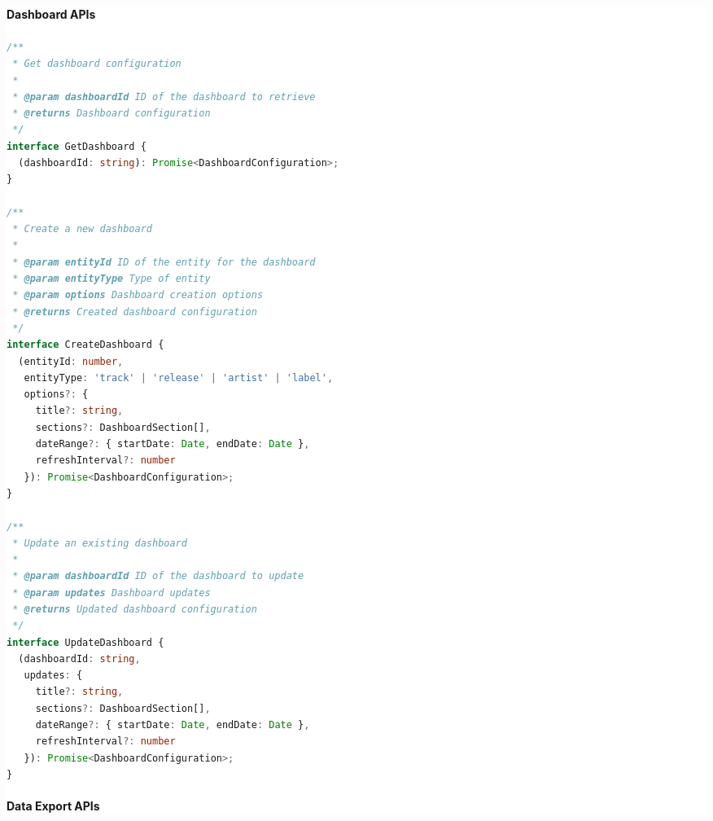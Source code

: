#### Dashboard APIs

```typescript
/**
 * Get dashboard configuration
 * 
 * @param dashboardId ID of the dashboard to retrieve
 * @returns Dashboard configuration
 */
interface GetDashboard {
  (dashboardId: string): Promise<DashboardConfiguration>;
}

/**
 * Create a new dashboard
 * 
 * @param entityId ID of the entity for the dashboard
 * @param entityType Type of entity
 * @param options Dashboard creation options
 * @returns Created dashboard configuration
 */
interface CreateDashboard {
  (entityId: number,
   entityType: 'track' | 'release' | 'artist' | 'label',
   options?: {
     title?: string,
     sections?: DashboardSection[],
     dateRange?: { startDate: Date, endDate: Date },
     refreshInterval?: number
   }): Promise<DashboardConfiguration>;
}

/**
 * Update an existing dashboard
 * 
 * @param dashboardId ID of the dashboard to update
 * @param updates Dashboard updates
 * @returns Updated dashboard configuration
 */
interface UpdateDashboard {
  (dashboardId: string,
   updates: {
     title?: string,
     sections?: DashboardSection[],
     dateRange?: { startDate: Date, endDate: Date },
     refreshInterval?: number
   }): Promise<DashboardConfiguration>;
}
```

#### Data Export APIs
